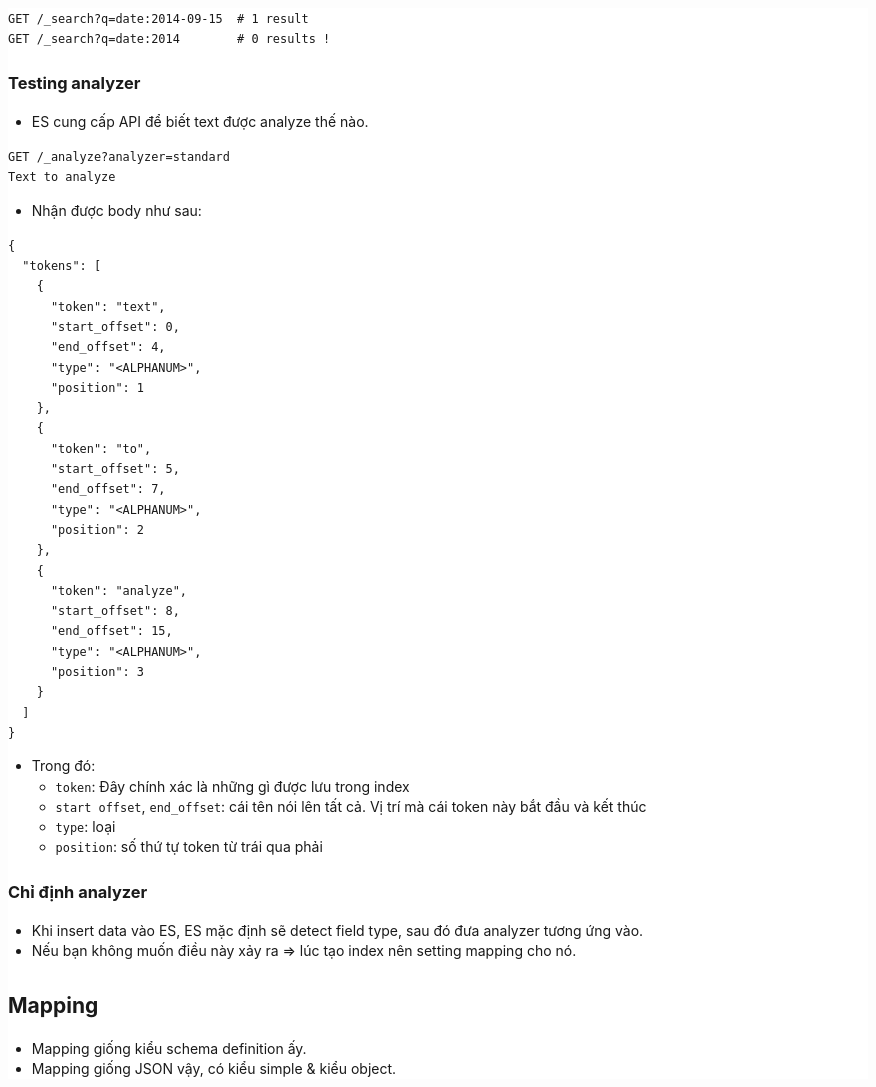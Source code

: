 ```
GET /_search?q=date:2014-09-15  # 1 result
GET /_search?q=date:2014        # 0 results !
```

### Testing analyzer
- ES cung cấp API để biết text được analyze thế nào.

```
GET /_analyze?analyzer=standard
Text to analyze
```
- Nhận được body như sau:

```
{
  "tokens": [
    {
      "token": "text",
      "start_offset": 0,
      "end_offset": 4,
      "type": "<ALPHANUM>",
      "position": 1
    },
    {
      "token": "to",
      "start_offset": 5,
      "end_offset": 7,
      "type": "<ALPHANUM>",
      "position": 2
    },
    {
      "token": "analyze",
      "start_offset": 8,
      "end_offset": 15,
      "type": "<ALPHANUM>",
      "position": 3
    }
  ]
}
```
- Trong đó:
    - `token`: Đây chính xác là những gì được lưu trong index
    - `start offset`, `end_offset`: cái tên nói lên tất cả. Vị trí mà cái token này bắt đầu và kết thúc
    - `type`: loại
    - `position`: số thứ tự token từ trái qua phải

### Chỉ định analyzer
- Khi insert data vào ES, ES mặc định sẽ detect field type, sau đó đưa analyzer tương ứng vào.
- Nếu bạn không muốn điều này xảy ra => lúc tạo index nên setting mapping cho nó.

## Mapping
- Mapping giống kiểu schema definition ấy.
- Mapping giống JSON vậy, có kiểu simple & kiểu object.
